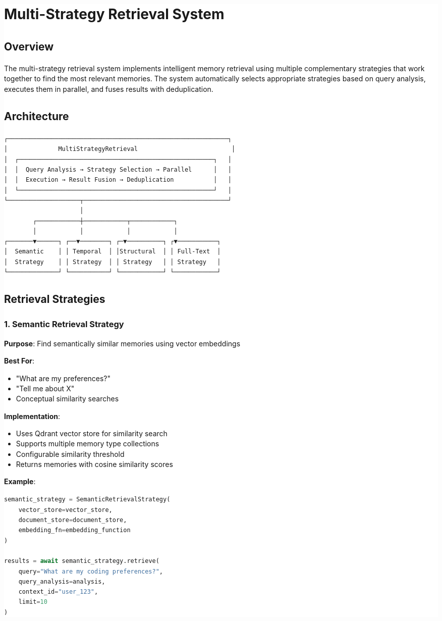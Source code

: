 # Multi-Strategy Retrieval System

## Overview

The multi-strategy retrieval system implements intelligent memory retrieval using multiple complementary strategies that work together to find the most relevant memories. The system automatically selects appropriate strategies based on query analysis, executes them in parallel, and fuses results with deduplication.

## Architecture

```
┌─────────────────────────────────────────────────────────────┐
│              MultiStrategyRetrieval                          │
│  ┌──────────────────────────────────────────────────────┐   │
│  │  Query Analysis → Strategy Selection → Parallel      │   │
│  │  Execution → Result Fusion → Deduplication           │   │
│  └──────────────────────────────────────────────────────┘   │
└────────────────────┬────────────────────────────────────────┘
                     │
        ┌────────────┼────────────┬────────────┐
        │            │            │            │
┌───────▼──────┐ ┌──▼────────┐ ┌─▼──────────┐ ┌▼───────────┐
│  Semantic    │ │ Temporal  │ │Structural  │ │ Full-Text  │
│  Strategy    │ │ Strategy  │ │ Strategy   │ │ Strategy   │
└──────────────┘ └───────────┘ └────────────┘ └────────────┘
```

## Retrieval Strategies

### 1. Semantic Retrieval Strategy

**Purpose**: Find semantically similar memories using vector embeddings

**Best For**:
- "What are my preferences?"
- "Tell me about X"
- Conceptual similarity searches

**Implementation**:
- Uses Qdrant vector store for similarity search
- Supports multiple memory type collections
- Configurable similarity threshold
- Returns memories with cosine similarity scores

**Example**:
```python
semantic_strategy = SemanticRetrievalStrategy(
    vector_store=vector_store,
    document_store=document_store,
    embedding_fn=embedding_function
)

results = await semantic_strategy.retrieve(
    query="What are my coding preferences?",
    query_analysis=analysis,
    context_id="user_123",
    limit=10
)
```
